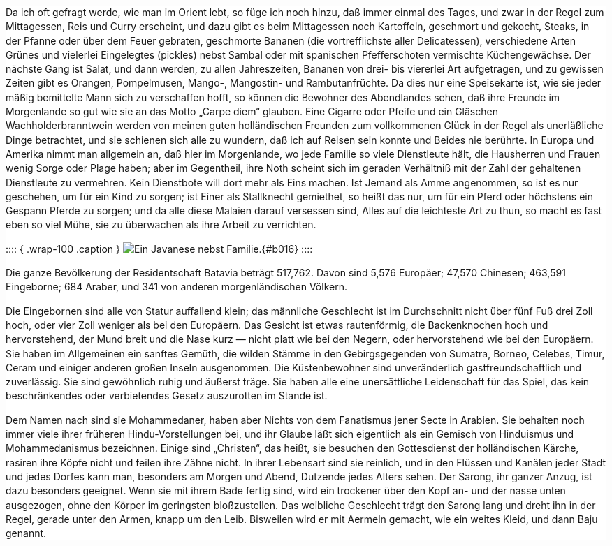 Da ich oft gefragt werde, wie man im Orient lebt, so füge ich noch hinzu, daß
immer einmal des Tages, und zwar in der Regel zum Mittagessen, Reis und Curry
erscheint, und dazu gibt es beim Mittagessen noch Kartoffeln, geschmort und
gekocht, Steaks, in der Pfanne oder über dem Feuer gebraten, geschmorte Bananen
(die vortrefflichste aller Delicatessen), verschiedene Arten Grünes und
vielerlei Eingelegtes (pickles) nebst Sambal oder mit spanischen Pfefferschoten
vermischte Küchengewächse. Der nächste Gang ist Salat, und dann werden, zu allen
Jahreszeiten, Bananen von drei- bis viererlei Art aufgetragen, und zu gewissen
Zeiten gibt es Orangen, Pompelmusen, Mango-, Mangostin- und Rambutanfrüchte. Da
dies nur eine Speisekarte ist, wie sie jeder mäßig bemittelte Mann sich zu
verschaffen hofft, so können die Bewohner des Abendlandes sehen, daß ihre
Freunde im Morgenlande so gut wie sie an das Motto „Carpe diem“ glauben. Eine
Cigarre oder Pfeife und ein Gläschen Wachholderbranntwein werden von meinen
guten holländischen Freunden zum vollkommenen Glück in der Regel als
unerläßliche Dinge betrachtet, und sie schienen sich alle zu wundern, daß ich
auf Reisen sein konnte und Beides nie berührte. In Europa und Amerika nimmt man
allgemein an, daß hier im Morgenlande, wo jede Familie so viele Dienstleute
hält, die Hausherren und Frauen wenig Sorge oder Plage haben; aber im
Gegentheil, ihre Noth scheint sich im geraden Verhältniß mit der Zahl der
gehaltenen Dienstleute zu vermehren. Kein Dienstbote will dort mehr als Eins
machen. Ist Jemand als Amme angenommen, so ist es nur geschehen, um für ein Kind
zu sorgen; ist Einer als Stallknecht gemiethet, so heißt das nur, um für ein
Pferd oder höchstens ein Gespann Pferde zu sorgen; und da alle diese Malaien
darauf versessen sind, Alles auf die leichteste Art zu thun, so macht es fast
eben so viel Mühe, sie zu überwachen als ihre Arbeit zu verrichten.

:::: { .wrap-100 .caption }
![Ein Javanese nebst Familie.](Reisen_im_Ostindischen_Archipel_016.jpg "Ein Javanese nebst Familie."){#b016}
::::

Die ganze Bevölkerung der Residentschaft Batavia beträgt 517,762. Davon sind
5,576 Europäer; 47,570 Chinesen; 463,591 Eingeborne; 684 Araber, und 341 von
anderen morgenländischen Völkern.

Die Eingebornen sind alle von Statur auffallend klein; das männliche Geschlecht
ist im Durchschnitt nicht über fünf Fuß drei Zoll hoch, oder vier Zoll weniger
als bei den Europäern. Das Gesicht ist etwas rautenförmig, die Backenknochen
hoch und hervorstehend, der Mund breit und die Nase kurz — nicht platt wie bei
den Negern, oder hervorstehend wie bei den Europäern. Sie haben im Allgemeinen
ein sanftes Gemüth, die wilden Stämme in den Gebirgsgegenden von Sumatra,
Borneo, Celebes, Timur, Ceram und einiger anderen großen Inseln ausgenommen. Die
Küstenbewohner sind unveränderlich gastfreundschaftlich und zuverlässig. Sie
sind gewöhnlich ruhig und äußerst träge. Sie haben alle eine unersättliche
Leidenschaft für das Spiel, das kein beschränkendes oder verbietendes Gesetz
auszurotten im Stande ist.

Dem Namen nach sind sie Mohammedaner, haben aber Nichts von dem Fanatismus jener
Secte in Arabien. Sie behalten noch immer viele ihrer früheren
Hindu-Vorstellungen bei, und ihr Glaube läßt sich eigentlich als ein Gemisch von
Hinduismus und Mohammedanismus bezeichnen. Einige sind „Christen“, das heißt,
sie besuchen den Gottesdienst der holländischen Kärche, rasiren ihre Köpfe nicht
und feilen ihre Zähne nicht. In ihrer Lebensart sind sie reinlich, und in den
Flüssen und Kanälen jeder Stadt und jedes Dorfes kann man, besonders am Morgen
und Abend, Dutzende jedes Alters sehen. Der Sarong, ihr ganzer Anzug, ist dazu
besonders geeignet. Wenn sie mit ihrem Bade fertig sind, wird ein trockener über
den Kopf an- und der nasse unten ausgezogen, ohne den Körper im geringsten
bloßzustellen. Das weibliche Geschlecht trägt den Sarong lang und dreht ihn in
der Regel, gerade unter den Armen, knapp um den Leib. Bisweilen wird er mit
Aermeln gemacht, wie ein weites Kleid, und dann Baju genannt.
